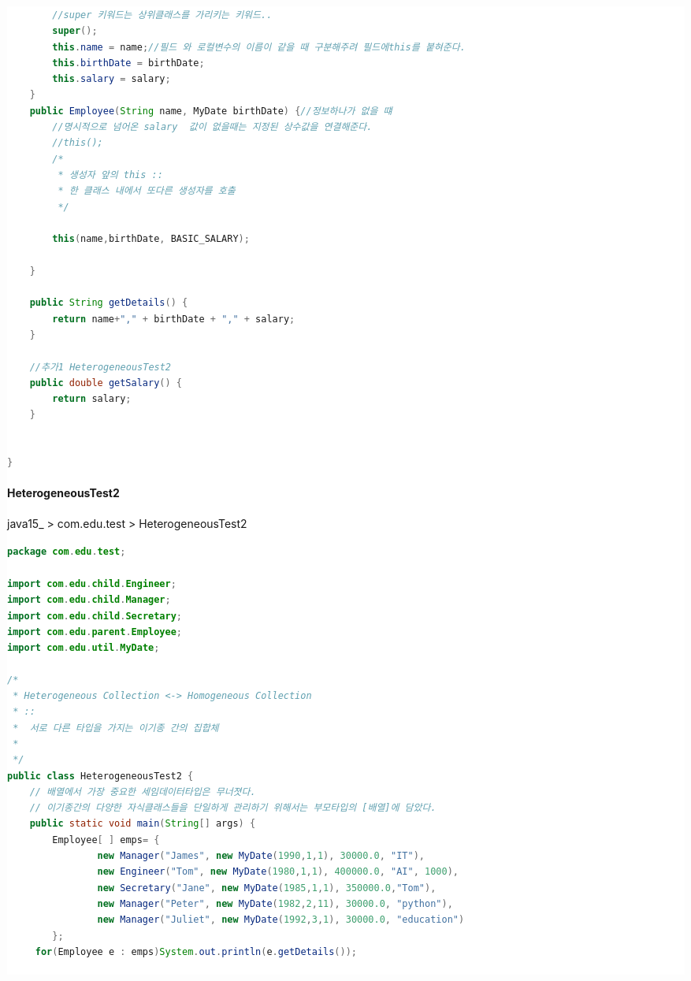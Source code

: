 ```java
		//super 키워드는 상위클래스를 가리키는 키워드..
		super();
		this.name = name;//필드 와 로컬변수의 이름이 같을 때 구분해주려 필드에this를 붙혀준다.
		this.birthDate = birthDate;
		this.salary = salary;
	}
	public Employee(String name, MyDate birthDate) {//정보하나가 없을 떄
		//명시적으로 넘어온 salary  값이 없을때는 지정된 상수값을 연결해준다.
		//this(); 
		/*
		 * 생성자 앞의 this ::
		 * 한 클래스 내에서 또다른 생성자를 호출 
		 */
		
		this(name,birthDate, BASIC_SALARY);

	}

	public String getDetails() { 
		return name+"," + birthDate + "," + salary;
	}

	//추가1 HeterogeneousTest2
	public double getSalary() {
		return salary;
	}


}

```

#### HeterogeneousTest2

java15_ > com.edu.test > HeterogeneousTest2

```java
package com.edu.test;

import com.edu.child.Engineer;
import com.edu.child.Manager;
import com.edu.child.Secretary;
import com.edu.parent.Employee;
import com.edu.util.MyDate;

/*
 * Heterogeneous Collection <-> Homogeneous Collection
 * ::
 *  서로 다른 타입을 가지는 이기종 간의 집합체
 *  
 */
public class HeterogeneousTest2 {
	// 배열에서 가장 중요한 세임데이터타입은 무너졋다.
	// 이기종간의 다양한 자식클래스들을 단일하게 관리하기 위해서는 부모타입의 [배열]에 담았다.
	public static void main(String[] args) {
		Employee[ ] emps= {
				new Manager("James", new MyDate(1990,1,1), 30000.0, "IT"),
				new Engineer("Tom", new MyDate(1980,1,1), 400000.0, "AI", 1000),
				new Secretary("Jane", new MyDate(1985,1,1), 350000.0,"Tom"),
				new Manager("Peter", new MyDate(1982,2,11), 30000.0, "python"),
				new Manager("Juliet", new MyDate(1992,3,1), 30000.0, "education")				
		};
	 for(Employee e : emps)System.out.println(e.getDetails());
		
```
